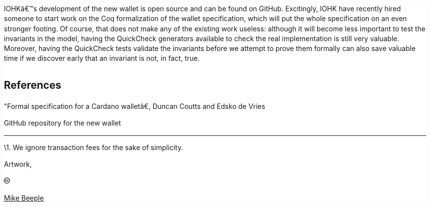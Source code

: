 IOHKâ€™s development of the new wallet is open source and can be found on GitHub. Excitingly, IOHK have recently hired someone to start work on the Coq formalization of the wallet specification, which will put the whole specification on an even stronger footing. Of course, that does not make any of the existing work useless: although it will become less important to test the invariants in the model, having the QuickCheck generators available to check the real implementation is still very valuable. Moreover, having the QuickCheck tests validate the invariants before we attempt to prove them formally can also save valuable time if we discover early that an invariant is not, in fact, true.
## **References**
[](https://cardanodocs.com/files/formal-specification-of-the-cardano-wallet.pdf)

"Formal specification for a Cardano walletâ€, Duncan Coutts and Edsko de Vries 

[](https://github.com/input-output-hk/cardano-sl/tree/develop/wallet-new)

GitHub repository for the new wallet

-----
\1. We ignore transaction fees for the sake of simplicity.

Artwork, [](https://creativecommons.org/licenses/by/4.0/ "Creative Commons")

![Creative Commons](img/2018-06-04-semi-formal-development-the-cardano-wallet.013.png)[](https://creativecommons.org/licenses/by/4.0/ "Creative Commons")[](http://www.beeple-crap.com)

[Mike Beeple](http://www.beeple-crap.com)
